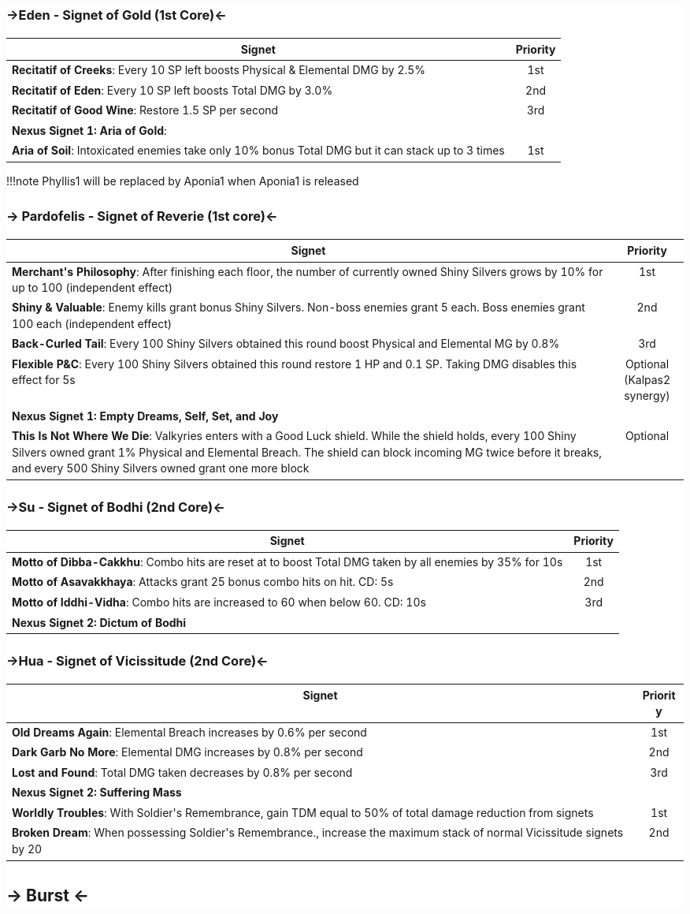### ->Eden - Signet of Gold (1st Core)<-
Signet | Priority
---- | :----:
**Recitatif of Creeks**: Every 10 SP left boosts Physical & Elemental DMG by 2.5% | 1st
**Recitatif of Eden**: Every 10 SP left boosts Total DMG by 3.0% | 2nd
**Recitatif of Good Wine**: Restore 1.5 SP per second | 3rd
**Nexus Signet 1: Aria of Gold**: |
**Aria of Soil**: Intoxicated enemies take only 10% bonus Total DMG but it can stack up to 3 times | 1st

!!!note Phyllis1 will be replaced by Aponia1 when Aponia1 is released
### -> Pardofelis - Signet of Reverie (1st core)<-
Signet | Priority
------|:----:
**Merchant's Philosophy**: After finishing each floor, the number of currently owned Shiny Silvers grows by 10% for up to 100 (independent effect) | 1st
**Shiny & Valuable**: Enemy kills grant bonus Shiny Silvers. Non-boss enemies grant 5 each. Boss enemies grant 100 each (independent effect) | 2nd
**Back-Curled Tail**: Every 100 Shiny Silvers obtained this round boost Physical and Elemental MG by 0.8% | 3rd
**Flexible P&C**: Every 100 Shiny Silvers obtained this round restore 1 HP and 0.1 SP. Taking DMG disables this effect for 5s | Optional (Kalpas2 synergy)
**Nexus Signet 1: Empty Dreams, Self, Set, and Joy** |
**This Is Not Where We Die**: Valkyries enters with a Good Luck shield. While the shield holds, every 100 Shiny Silvers owned grant 1% Physical and Elemental Breach. The shield can block incoming MG twice before it breaks, and every 500 Shiny Silvers owned grant one more block | Optional 

### ->Su - Signet of Bodhi (2nd Core)<-
Signet | Priority
---- | :----:
**Motto of Dibba-Cakkhu**: Combo hits are reset at to boost Total DMG taken by all enemies by 35% for 10s | 1st
**Motto of Asavakkhaya**: Attacks grant 25 bonus combo hits on hit. CD: 5s | 2nd
**Motto of Iddhi-Vidha**: Combo hits are increased to 60 when below 60. CD: 10s | 3rd
**Nexus Signet 2: Dictum of Bodhi** |

### ->Hua - Signet of Vicissitude (2nd Core)<-
Signet | Priority
----| :----:
**Old Dreams Again**: Elemental Breach increases by 0.6% per second | 1st
**Dark Garb No More**: Elemental DMG increases by 0.8% per second | 2nd
**Lost and Found**: Total DMG taken decreases by 0.8% per second | 3rd
**Nexus Signet 2: Suffering Mass** |
**Worldly Troubles**: With Soldier's Remembrance, gain TDM equal to 50% of total damage reduction from signets | 1st
**Broken Dream**: When possessing Soldier's Remembrance., increase the maximum stack of normal Vicissitude signets by 20 | 2nd


## -> Burst <-
